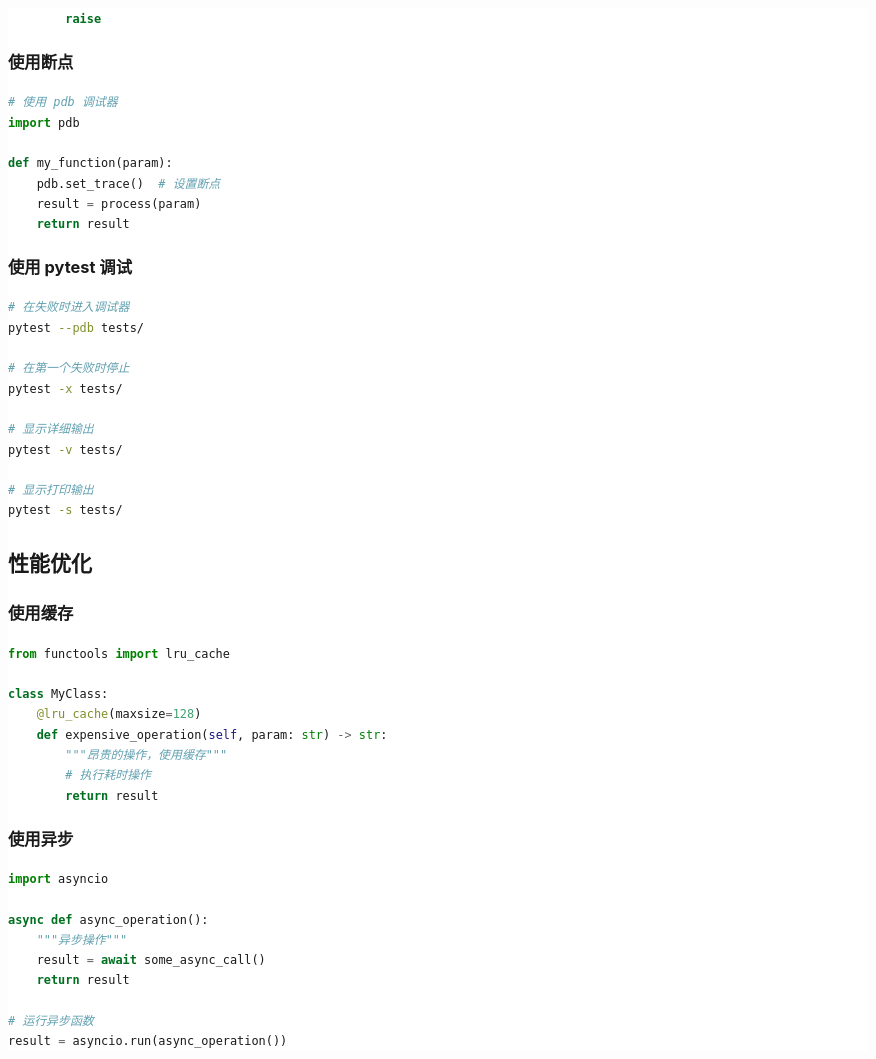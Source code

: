 ```python
        raise
```

### 使用断点

```python
# 使用 pdb 调试器
import pdb

def my_function(param):
    pdb.set_trace()  # 设置断点
    result = process(param)
    return result
```

### 使用 pytest 调试

```bash
# 在失败时进入调试器
pytest --pdb tests/

# 在第一个失败时停止
pytest -x tests/

# 显示详细输出
pytest -v tests/

# 显示打印输出
pytest -s tests/
```

## 性能优化

### 使用缓存

```python
from functools import lru_cache

class MyClass:
    @lru_cache(maxsize=128)
    def expensive_operation(self, param: str) -> str:
        """昂贵的操作，使用缓存"""
        # 执行耗时操作
        return result
```

### 使用异步

```python
import asyncio

async def async_operation():
    """异步操作"""
    result = await some_async_call()
    return result

# 运行异步函数
result = asyncio.run(async_operation())
```
